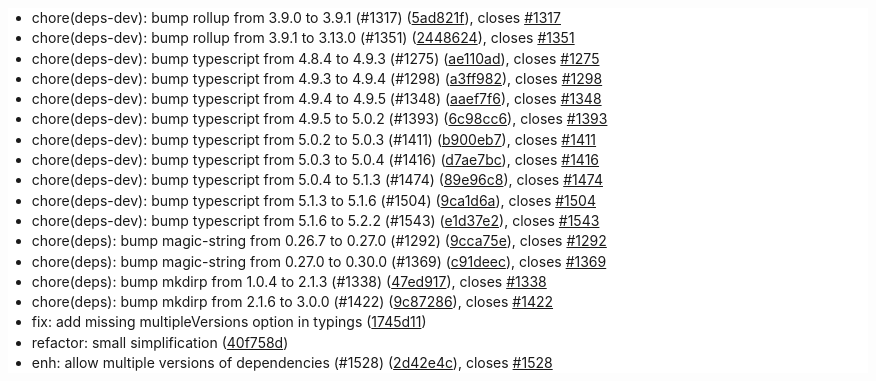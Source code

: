 * chore(deps-dev): bump rollup from 3.9.0 to 3.9.1 (#1317) ([5ad821f](https://github.com/mjeanroy/rollup-plugin-license/commit/5ad821f)), closes [#1317](https://github.com/mjeanroy/rollup-plugin-license/issues/1317)
* chore(deps-dev): bump rollup from 3.9.1 to 3.13.0 (#1351) ([2448624](https://github.com/mjeanroy/rollup-plugin-license/commit/2448624)), closes [#1351](https://github.com/mjeanroy/rollup-plugin-license/issues/1351)
* chore(deps-dev): bump typescript from 4.8.4 to 4.9.3 (#1275) ([ae110ad](https://github.com/mjeanroy/rollup-plugin-license/commit/ae110ad)), closes [#1275](https://github.com/mjeanroy/rollup-plugin-license/issues/1275)
* chore(deps-dev): bump typescript from 4.9.3 to 4.9.4 (#1298) ([a3ff982](https://github.com/mjeanroy/rollup-plugin-license/commit/a3ff982)), closes [#1298](https://github.com/mjeanroy/rollup-plugin-license/issues/1298)
* chore(deps-dev): bump typescript from 4.9.4 to 4.9.5 (#1348) ([aaef7f6](https://github.com/mjeanroy/rollup-plugin-license/commit/aaef7f6)), closes [#1348](https://github.com/mjeanroy/rollup-plugin-license/issues/1348)
* chore(deps-dev): bump typescript from 4.9.5 to 5.0.2 (#1393) ([6c98cc6](https://github.com/mjeanroy/rollup-plugin-license/commit/6c98cc6)), closes [#1393](https://github.com/mjeanroy/rollup-plugin-license/issues/1393)
* chore(deps-dev): bump typescript from 5.0.2 to 5.0.3 (#1411) ([b900eb7](https://github.com/mjeanroy/rollup-plugin-license/commit/b900eb7)), closes [#1411](https://github.com/mjeanroy/rollup-plugin-license/issues/1411)
* chore(deps-dev): bump typescript from 5.0.3 to 5.0.4 (#1416) ([d7ae7bc](https://github.com/mjeanroy/rollup-plugin-license/commit/d7ae7bc)), closes [#1416](https://github.com/mjeanroy/rollup-plugin-license/issues/1416)
* chore(deps-dev): bump typescript from 5.0.4 to 5.1.3 (#1474) ([89e96c8](https://github.com/mjeanroy/rollup-plugin-license/commit/89e96c8)), closes [#1474](https://github.com/mjeanroy/rollup-plugin-license/issues/1474)
* chore(deps-dev): bump typescript from 5.1.3 to 5.1.6 (#1504) ([9ca1d6a](https://github.com/mjeanroy/rollup-plugin-license/commit/9ca1d6a)), closes [#1504](https://github.com/mjeanroy/rollup-plugin-license/issues/1504)
* chore(deps-dev): bump typescript from 5.1.6 to 5.2.2 (#1543) ([e1d37e2](https://github.com/mjeanroy/rollup-plugin-license/commit/e1d37e2)), closes [#1543](https://github.com/mjeanroy/rollup-plugin-license/issues/1543)
* chore(deps): bump magic-string from 0.26.7 to 0.27.0 (#1292) ([9cca75e](https://github.com/mjeanroy/rollup-plugin-license/commit/9cca75e)), closes [#1292](https://github.com/mjeanroy/rollup-plugin-license/issues/1292)
* chore(deps): bump magic-string from 0.27.0 to 0.30.0 (#1369) ([c91deec](https://github.com/mjeanroy/rollup-plugin-license/commit/c91deec)), closes [#1369](https://github.com/mjeanroy/rollup-plugin-license/issues/1369)
* chore(deps): bump mkdirp from 1.0.4 to 2.1.3 (#1338) ([47ed917](https://github.com/mjeanroy/rollup-plugin-license/commit/47ed917)), closes [#1338](https://github.com/mjeanroy/rollup-plugin-license/issues/1338)
* chore(deps): bump mkdirp from 2.1.6 to 3.0.0 (#1422) ([9c87286](https://github.com/mjeanroy/rollup-plugin-license/commit/9c87286)), closes [#1422](https://github.com/mjeanroy/rollup-plugin-license/issues/1422)
* fix: add missing multipleVersions option in typings ([1745d11](https://github.com/mjeanroy/rollup-plugin-license/commit/1745d11))
* refactor: small simplification ([40f758d](https://github.com/mjeanroy/rollup-plugin-license/commit/40f758d))
* enh: allow multiple versions of dependencies (#1528) ([2d42e4c](https://github.com/mjeanroy/rollup-plugin-license/commit/2d42e4c)), closes [#1528](https://github.com/mjeanroy/rollup-plugin-license/issues/1528)
